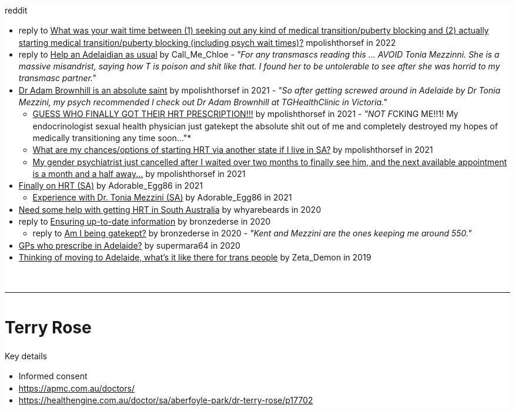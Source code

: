 reddit

* reply to [What was your wait time between (1) seeking out any kind of medical transition/puberty blocking and (2) actually starting medical transition/puberty blocking (including psych wait times)?](https://www.reddit.com/r/transgenderau/comments/u5lguk/what_was_your_wait_time_between_1_seeking_out_any/i52p8zm/) mpolishthorsef in 2022
* reply to [Help an Adelaidian as usual](https://www.reddit.com/r/transgenderau/comments/t9f56e/help_an_adelaidian_as_usual/hzwqwxj/) by Call_Me_Chloe - *"For any transmascs reading this ... AVOID Tonia Mezzinni. She is a massive misandrist, saying how T is poison and shit like that. I found her to be untolerable to see after she was horrid to my transmasc partner."*
* [Dr Adam Brownhill is an absolute saint](https://www.reddit.com/r/transgenderau/comments/r8ujwj/dr_adam_brownhill_is_an_absolute_saint/) by   mpolishthorsef in 2021 - *"So after getting screwed around in Adelaide by Dr Tonia Mezzini, my psych recommended I check out Dr Adam Brownhill at TGHealthClinic in Victoria."*
    * [GUESS WHO FINALLY GOT THEIR HRT PRESCRIPTION!!!](https://www.reddit.com/r/MtF/comments/qqt2r1/guess_who_finally_got_their_hrt_prescription/) by  mpolishthorsef in 2021 - *"NOT F*CKING ME!!1! My endocrinologist sexual health physician just gatekept the absolute shit out of me and completely destroyed my hopes of medically transitioning any time soon..."*
    * [What are my chances/options of starting HRT via another state if I live in SA?](https://www.reddit.com/r/transgenderau/comments/qvu22j/what_are_my_chancesoptions_of_starting_hrt_via/) by mpolishthorsef in 2021
    * [My gender psychiatrist just cancelled after I waited over two months to finally see him, and the next available appointment is a month and a half away...](https://www.reddit.com/r/transgenderau/comments/oufgj1/my_gender_psychiatrist_just_cancelled_after_i/) by mpolishthorsef in 2021
* [Finally on HRT (SA)](https://www.reddit.com/r/transgenderau/comments/mtbr83/finally_on_hrt_sa/) by Adorable_Egg86 in 2021
    * [Experience with Dr. Tonia Mezzini (SA)](https://www.reddit.com/r/transgenderau/comments/m5fo4d/experience_with_dr_tonia_mezzini_sa/) by Adorable_Egg86 in 2021
* [Need some help with getting HRT in South Australia](https://www.reddit.com/r/transgenderau/comments/kms7zw/need_some_help_with_getting_hrt_in_south_australia/) by whyarebeards in 2020
* reply to [Ensuring up-to-date information](https://www.reddit.com/r/transgenderau/comments/gre8ph/ensuring_uptodate_information/fsu65kk/) by bronzederse in 2020
    * reply to [Am I being gatekept?](https://www.reddit.com/r/transgenderau/comments/gno80a/am_i_being_gatekept/frbi7n9/) by bronzederse in 2020 - *"Kent and Mezzini are the ones keeping me around 550."*
* [GPs who prescribe in Adelaide?](https://www.reddit.com/r/transgenderau/comments/f514t6/gps_who_prescribe_in_adelaide/) by supermara64 in 2020
* [Thinking of moving to Adelaide, what’s it like there for trans people](https://www.reddit.com/r/transgenderau/comments/ae25kk/thinking_of_moving_to_adelaide_whats_it_like/) by Zeta_Demon in 2019

<br />

---

# Terry Rose

Key details

* Informed consent
* https://apmc.com.au/doctors/
* https://healthengine.com.au/doctor/sa/aberfoyle-park/dr-terry-rose/p17702
